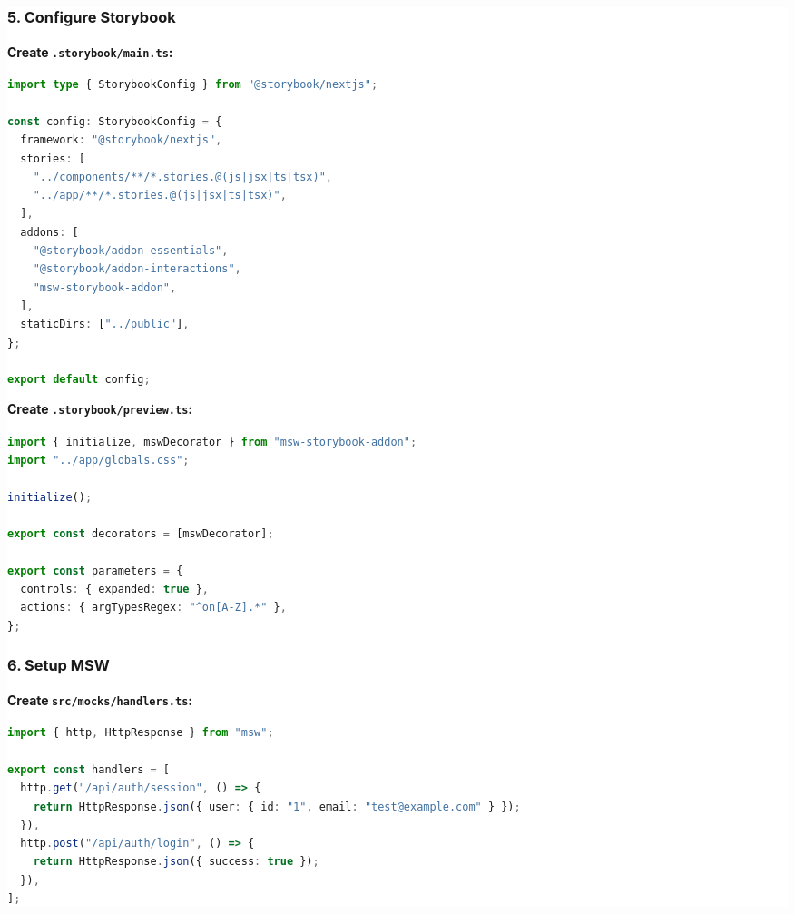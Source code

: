 ### 5. Configure Storybook

**Create `.storybook/main.ts`:**

```typescript
import type { StorybookConfig } from "@storybook/nextjs";

const config: StorybookConfig = {
  framework: "@storybook/nextjs",
  stories: [
    "../components/**/*.stories.@(js|jsx|ts|tsx)",
    "../app/**/*.stories.@(js|jsx|ts|tsx)",
  ],
  addons: [
    "@storybook/addon-essentials",
    "@storybook/addon-interactions",
    "msw-storybook-addon",
  ],
  staticDirs: ["../public"],
};

export default config;
```

**Create `.storybook/preview.ts`:**

```typescript
import { initialize, mswDecorator } from "msw-storybook-addon";
import "../app/globals.css";

initialize();

export const decorators = [mswDecorator];

export const parameters = {
  controls: { expanded: true },
  actions: { argTypesRegex: "^on[A-Z].*" },
};
```

### 6. Setup MSW

**Create `src/mocks/handlers.ts`:**

```typescript
import { http, HttpResponse } from "msw";

export const handlers = [
  http.get("/api/auth/session", () => {
    return HttpResponse.json({ user: { id: "1", email: "test@example.com" } });
  }),
  http.post("/api/auth/login", () => {
    return HttpResponse.json({ success: true });
  }),
];
```

